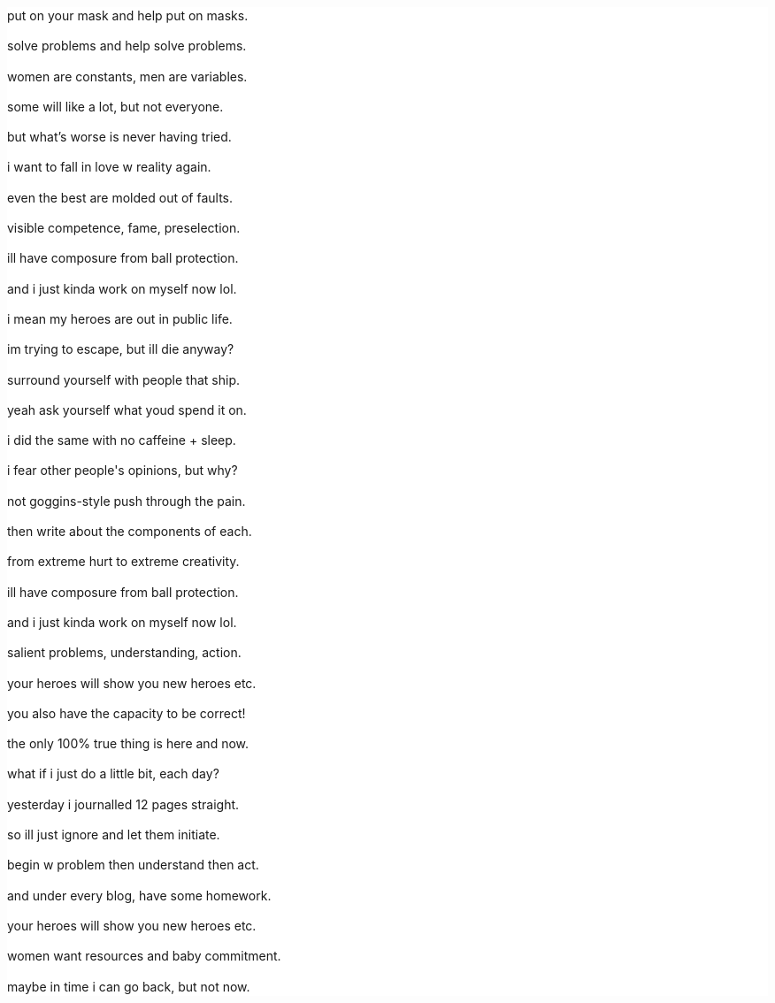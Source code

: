 put on your mask and help put on masks.

solve problems and help solve problems.

women are constants, men are variables.

some will like a lot, but not everyone.

but what’s worse is never having tried.

i want to fall in love w reality again.

even the best are molded out of faults.

visible competence, fame, preselection.

ill have composure from ball protection.

and i just kinda work on myself now lol.

i mean my heroes are out in public life.

im trying to escape, but ill die anyway?

surround yourself with people that ship.

yeah ask yourself what youd spend it on.

i did the same with no caffeine + sleep.

i fear other people's opinions, but why?

not goggins-style push through the pain.

then write about the components of each.

from extreme hurt to extreme creativity.

ill have composure from ball protection.

and i just kinda work on myself now lol.

salient problems, understanding, action.

your heroes will show you new heroes etc.

you also have the capacity to be correct!

the only 100% true thing is here and now.

what if i just do a little bit, each day?

yesterday i journalled 12 pages straight.

so ill just ignore and let them initiate.

begin w problem then understand then act.

and under every blog, have some homework.

your heroes will show you new heroes etc.

women want resources and baby commitment.

maybe in time i can go back, but not now.
